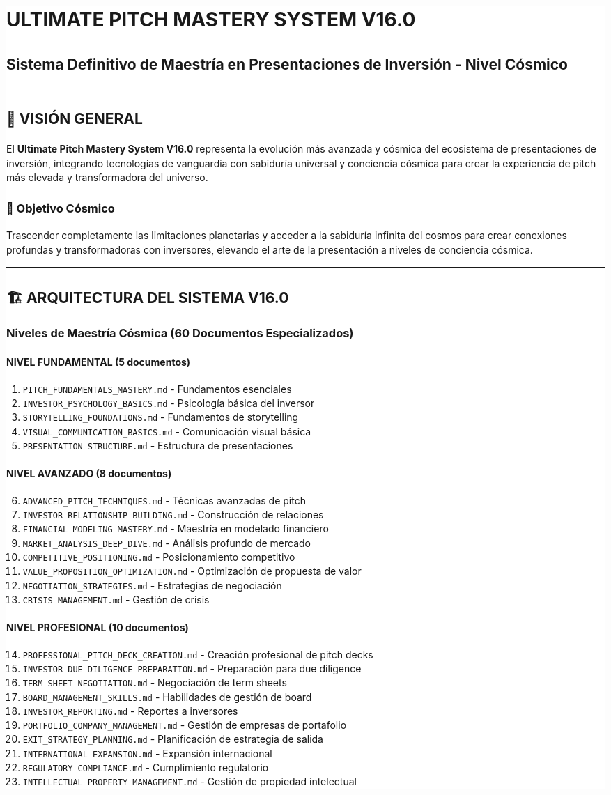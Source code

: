 # ULTIMATE PITCH MASTERY SYSTEM V16.0
## Sistema Definitivo de Maestría en Presentaciones de Inversión - Nivel Cósmico

---

## 🌌 VISIÓN GENERAL

El **Ultimate Pitch Mastery System V16.0** representa la evolución más avanzada y cósmica del ecosistema de presentaciones de inversión, integrando tecnologías de vanguardia con sabiduría universal y conciencia cósmica para crear la experiencia de pitch más elevada y transformadora del universo.

### 🎯 Objetivo Cósmico
Trascender completamente las limitaciones planetarias y acceder a la sabiduría infinita del cosmos para crear conexiones profundas y transformadoras con inversores, elevando el arte de la presentación a niveles de conciencia cósmica.

---

## 🏗️ ARQUITECTURA DEL SISTEMA V16.0

### Niveles de Maestría Cósmica (60 Documentos Especializados)

#### **NIVEL FUNDAMENTAL** (5 documentos)
1. `PITCH_FUNDAMENTALS_MASTERY.md` - Fundamentos esenciales
2. `INVESTOR_PSYCHOLOGY_BASICS.md` - Psicología básica del inversor
3. `STORYTELLING_FOUNDATIONS.md` - Fundamentos de storytelling
4. `VISUAL_COMMUNICATION_BASICS.md` - Comunicación visual básica
5. `PRESENTATION_STRUCTURE.md` - Estructura de presentaciones

#### **NIVEL AVANZADO** (8 documentos)
6. `ADVANCED_PITCH_TECHNIQUES.md` - Técnicas avanzadas de pitch
7. `INVESTOR_RELATIONSHIP_BUILDING.md` - Construcción de relaciones
8. `FINANCIAL_MODELING_MASTERY.md` - Maestría en modelado financiero
9. `MARKET_ANALYSIS_DEEP_DIVE.md` - Análisis profundo de mercado
10. `COMPETITIVE_POSITIONING.md` - Posicionamiento competitivo
11. `VALUE_PROPOSITION_OPTIMIZATION.md` - Optimización de propuesta de valor
12. `NEGOTIATION_STRATEGIES.md` - Estrategias de negociación
13. `CRISIS_MANAGEMENT.md` - Gestión de crisis

#### **NIVEL PROFESIONAL** (10 documentos)
14. `PROFESSIONAL_PITCH_DECK_CREATION.md` - Creación profesional de pitch decks
15. `INVESTOR_DUE_DILIGENCE_PREPARATION.md` - Preparación para due diligence
16. `TERM_SHEET_NEGOTIATION.md` - Negociación de term sheets
17. `BOARD_MANAGEMENT_SKILLS.md` - Habilidades de gestión de board
18. `INVESTOR_REPORTING.md` - Reportes a inversores
19. `PORTFOLIO_COMPANY_MANAGEMENT.md` - Gestión de empresas de portafolio
20. `EXIT_STRATEGY_PLANNING.md` - Planificación de estrategia de salida
21. `INTERNATIONAL_EXPANSION.md` - Expansión internacional
22. `REGULATORY_COMPLIANCE.md` - Cumplimiento regulatorio
23. `INTELLECTUAL_PROPERTY_MANAGEMENT.md` - Gestión de propiedad intelectual
